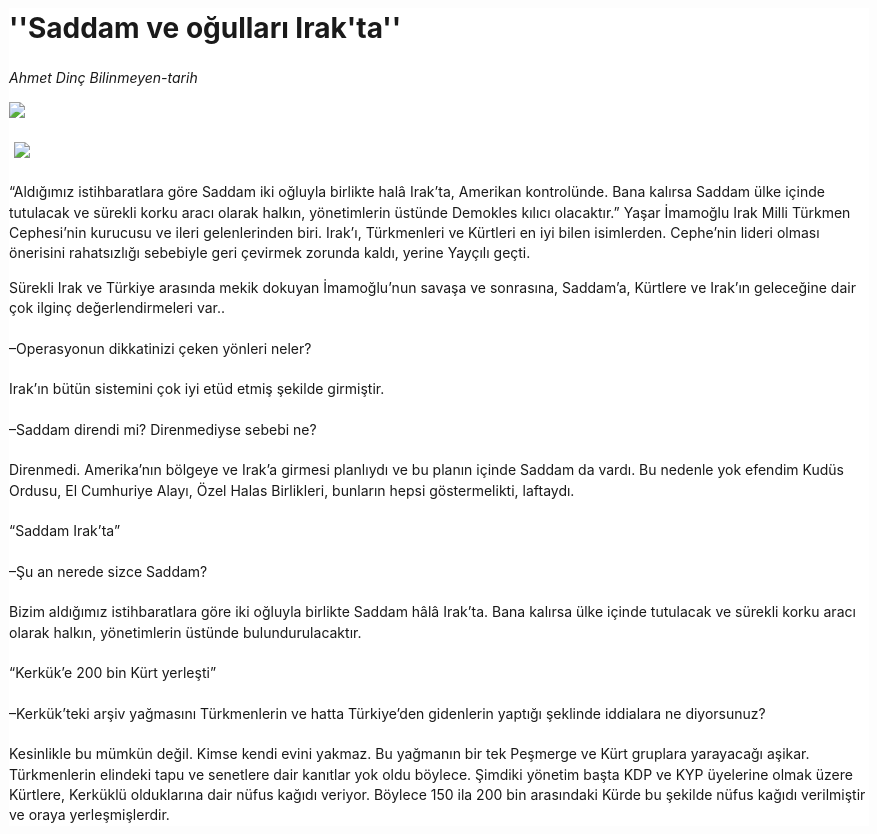 # ''Saddam ve oğulları Irak'ta''

*Ahmet Dinç Bilinmeyen-tarih*

<div>
 <font>
  <img border="0" height="1" src="/web/20041027025627im_/http://aksiyon.com.tr/images/blank.gif"/>
 </font>
 <font class="content">
  <p>
   <img border="0" hspace="5" src="http://web.archive.org/web/20041027025627im_/http://www.aksiyon.com.tr/resim/445/30.jpg" vspace="5"/>
  </p>
 </font>
 <font class="content">
  “Aldığımız istihbaratlara göre Saddam iki oğluyla birlikte halâ Irak’ta, Amerikan kontrolünde. Bana kalırsa Saddam ülke içinde tutulacak ve sürekli korku aracı olarak halkın, yönetimlerin üstünde Demokles kılıcı olacaktır.” Yaşar İmamoğlu Irak Milli Türkmen Cephesi’nin kurucusu ve ileri gelenlerinden biri. Irak’ı, Türkmenleri ve Kürtleri en iyi bilen isimlerden. Cephe’nin lideri olması önerisini rahatsızlığı sebebiyle geri çevirmek zorunda kaldı, yerine Yayçılı geçti.
 </font>
 <p>
  <font class="content">
   Sürekli Irak ve Türkiye arasında mekik dokuyan İmamoğlu’nun savaşa ve sonrasına, Saddam’a, Kürtlere ve Irak’ın geleceğine dair çok ilginç değerlendirmeleri var..
   <br/>
   <br/>
   –Operasyonun dikkatinizi çeken yönleri neler?
   <br/>
   <br/>
   Irak’ın bütün sistemini çok iyi etüd etmiş şekilde girmiştir.
   <br/>
   <br/>
   –Saddam direndi mi? Direnmediyse sebebi ne?
   <br/>
   <br/>
   Direnmedi. Amerika’nın bölgeye ve Irak’a girmesi planlıydı ve bu planın içinde Saddam da vardı. Bu nedenle yok efendim Kudüs Ordusu, El Cumhuriye Alayı, Özel Halas Birlikleri, bunların hepsi göstermelikti, laftaydı.
   <br/>
   <br/>
   “Saddam Irak’ta”
   <br/>
   <br/>
   –Şu an nerede sizce Saddam?
   <br/>
   <br/>
   Bizim aldığımız istihbaratlara göre iki oğluyla birlikte Saddam hâlâ Irak’ta. Bana kalırsa ülke içinde tutulacak ve sürekli korku aracı olarak halkın, yönetimlerin üstünde bulundurulacaktır.
   <br/>
   <br/>
   “Kerkük’e 200 bin Kürt yerleşti”
   <br/>
   <br/>
   –Kerkük’teki arşiv yağmasını Türkmenlerin ve hatta Türkiye’den gidenlerin yaptığı şeklinde iddialara ne diyorsunuz?
   <br/>
   <br/>
   Kesinlikle bu mümkün değil. Kimse kendi evini yakmaz. Bu yağmanın bir tek Peşmerge ve Kürt gruplara yarayacağı aşikar. Türkmenlerin elindeki tapu ve senetlere dair kanıtlar yok oldu böylece. Şimdiki yönetim başta KDP ve KYP üyelerine olmak üzere Kürtlere, Kerküklü olduklarına dair nüfus kağıdı veriyor. Böylece 150 ila 200 bin arasındaki Kürde bu şekilde nüfus kağıdı verilmiştir ve oraya yerleşmişlerdir.